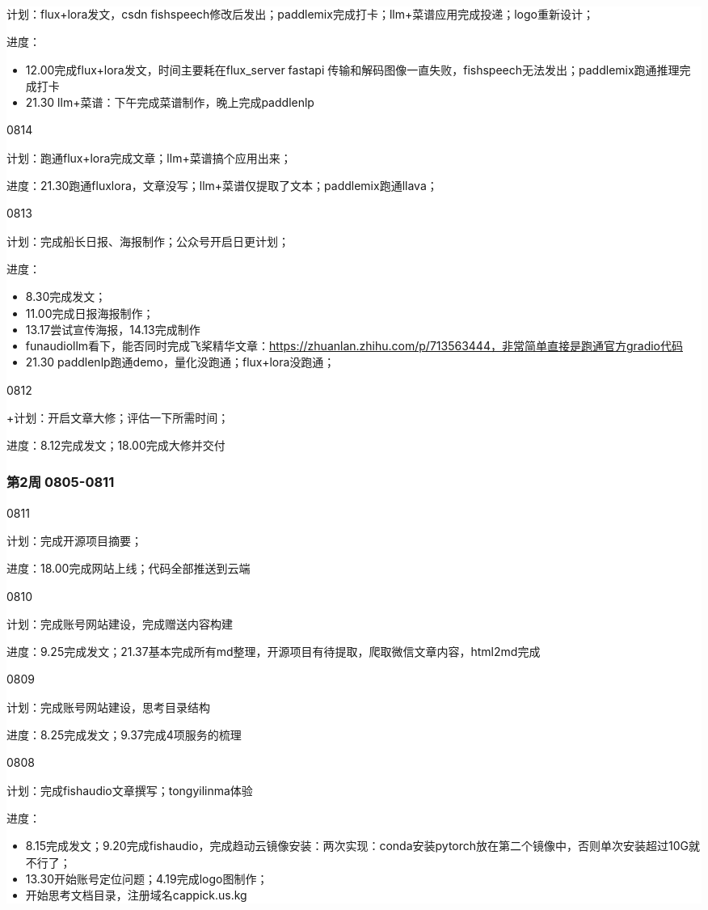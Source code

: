 计划：flux+lora发文，csdn fishspeech修改后发出；paddlemix完成打卡；llm+菜谱应用完成投递；logo重新设计；

进度：

- 12.00完成flux+lora发文，时间主要耗在flux_server fastapi 传输和解码图像一直失败，fishspeech无法发出；paddlemix跑通推理完成打卡
- 21.30 llm+菜谱：下午完成菜谱制作，晚上完成paddlenlp


0814

计划：跑通flux+lora完成文章；llm+菜谱搞个应用出来；

进度：21.30跑通fluxlora，文章没写；llm+菜谱仅提取了文本；paddlemix跑通llava；

0813

计划：完成船长日报、海报制作；公众号开启日更计划；

进度：

- 8.30完成发文；
- 11.00完成日报海报制作；
- 13.17尝试宣传海报，14.13完成制作
- funaudiollm看下，能否同时完成飞桨精华文章：https://zhuanlan.zhihu.com/p/713563444，非常简单直接是跑通官方gradio代码
- 21.30 paddlenlp跑通demo，量化没跑通；flux+lora没跑通；


0812

+计划：开启文章大修；评估一下所需时间；

进度：8.12完成发文；18.00完成大修并交付



### 第2周 0805-0811

0811

计划：完成开源项目摘要；

进度：18.00完成网站上线；代码全部推送到云端

0810

计划：完成账号网站建设，完成赠送内容构建

进度：9.25完成发文；21.37基本完成所有md整理，开源项目有待提取，爬取微信文章内容，html2md完成

0809

计划：完成账号网站建设，思考目录结构

进度：8.25完成发文；9.37完成4项服务的梳理

0808

计划：完成fishaudio文章撰写；tongyilinma体验

进度：

- 8.15完成发文；9.20完成fishaudio，完成趋动云镜像安装：两次实现：conda安装pytorch放在第二个镜像中，否则单次安装超过10G就不行了；
- 13.30开始账号定位问题；4.19完成logo图制作；
- 开始思考文档目录，注册域名cappick.us.kg
